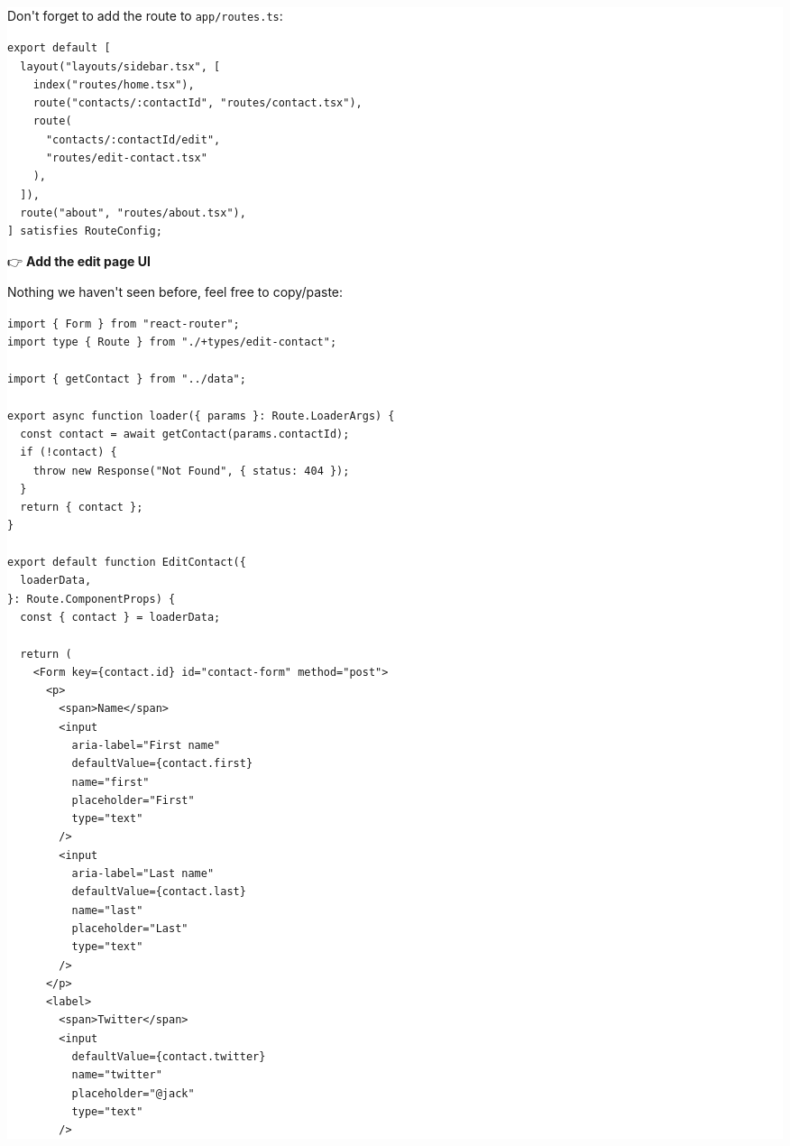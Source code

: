 Don't forget to add the route to `app/routes.ts`:

```tsx filename=app/routes.ts lines=[5-8]
export default [
  layout("layouts/sidebar.tsx", [
    index("routes/home.tsx"),
    route("contacts/:contactId", "routes/contact.tsx"),
    route(
      "contacts/:contactId/edit",
      "routes/edit-contact.tsx"
    ),
  ]),
  route("about", "routes/about.tsx"),
] satisfies RouteConfig;
```

👉 **Add the edit page UI**

Nothing we haven't seen before, feel free to copy/paste:

```tsx filename=app/routes/edit-contact.tsx
import { Form } from "react-router";
import type { Route } from "./+types/edit-contact";

import { getContact } from "../data";

export async function loader({ params }: Route.LoaderArgs) {
  const contact = await getContact(params.contactId);
  if (!contact) {
    throw new Response("Not Found", { status: 404 });
  }
  return { contact };
}

export default function EditContact({
  loaderData,
}: Route.ComponentProps) {
  const { contact } = loaderData;

  return (
    <Form key={contact.id} id="contact-form" method="post">
      <p>
        <span>Name</span>
        <input
          aria-label="First name"
          defaultValue={contact.first}
          name="first"
          placeholder="First"
          type="text"
        />
        <input
          aria-label="Last name"
          defaultValue={contact.last}
          name="last"
          placeholder="Last"
          type="text"
        />
      </p>
      <label>
        <span>Twitter</span>
        <input
          defaultValue={contact.twitter}
          name="twitter"
          placeholder="@jack"
          type="text"
        />
```

[http-localhost-5173]: http://localhost:5173
[root-route]: ../explanation/special-files#roottsx
[error-boundaries]: ../how-to/error-boundary
[links]: ../start/framework/route-module#links
[outlet-component]: https://api.reactrouter.com/v7/functions/react_router.Outlet
[file-route-conventions]: ../how-to/file-route-conventions
[contacts-1]: http://localhost:5173/contacts/1
[link-component]: https://api.reactrouter.com/v7/functions/react_router.Link
[client-loader]: ../start/framework/route-module#clientloader
[spa]: ../how-to/spa
[type-safety]: ../explanation/type-safety
[react-router-config]: ../explanation/special-files#react-routerconfigts
[rendering-strategies]: ../start/framework/rendering
[index-route]: ../start/framework/routing#index-routes
[layout-route]: ../start/framework/routing#layout-routes
[hydrate-fallback]: ../start/framework/route-module#hydratefallback
[about-page]: http://localhost:5173/about
[pre-rendering]: ../how-to/pre-rendering
[url-search-params]: https://developer.mozilla.org/en-US/docs/Web/API/URLSearchParams
[loader]: ../start/framework/route-module#loader
[action]: ../start/framework/route-module#action
[form-component]: https://api.reactrouter.com/v7/functions/react_router.Form
[fetch]: https://developer.mozilla.org/en-US/docs/Web/API/fetch
[form-data]: https://developer.mozilla.org/en-US/docs/Web/API/FormData
[object-from-entries]: https://developer.mozilla.org/en-US/docs/Web/JavaScript/Reference/Global_Objects/Object/fromEntries
[request-form-data]: https://developer.mozilla.org/en-US/docs/Web/API/Request/formData
[request]: https://developer.mozilla.org/en-US/docs/Web/API/Request
[redirect]: https://api.reactrouter.com/v7/functions/react_router.redirect
[response]: https://developer.mozilla.org/en-US/docs/Web/API/Response
[nav-link]: https://api.reactrouter.com/v7/functions/react_router.NavLink
[use-navigation]: https://api.reactrouter.com/v7/functions/react_router.useNavigation
[use-navigate]: https://api.reactrouter.com/v7/functions/react_router.useNavigate
[use-submit]: https://api.reactrouter.com/v7/functions/react_router.useSubmit
[use-fetcher]: https://api.reactrouter.com/v7/functions/react_router.useFetcher
[react-router-apis]: https://api.reactrouter.com/v7/modules/react_router